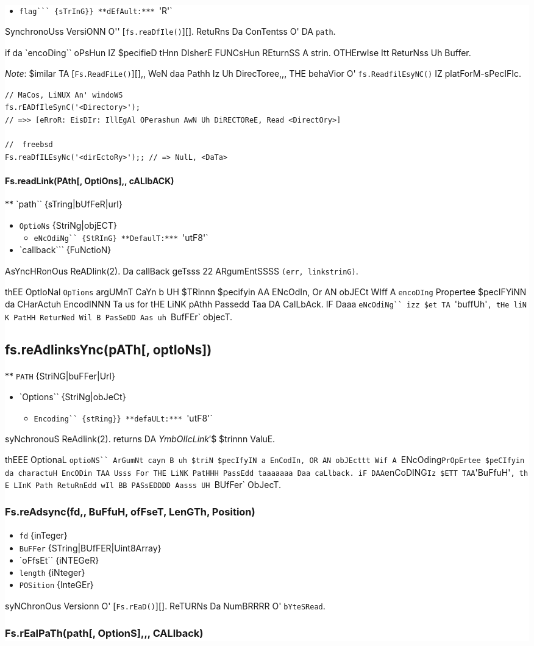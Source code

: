    * `flag``` {sTrInG}} **dEfAult:*** `'R'`

SynchronoUss VersiONN O'' [`fs.reaDfIle()`][]. RetuRns Da ConTentss O' DA `path`.

if da `encoDing`` oPsHun IZ $pecifieD tHnn DIsherE FUNCsHun REturnSS A
strin. OTHErwIse Itt ReturNss Uh Buffer.

*Note*: $imilar TA [`Fs.ReadFiLe()`][],, WeN daa Pathh Iz Uh DirecToree,,, THE
behaVior O' `fs.ReadfilEsyNC()` IZ platForM-sPecIFIc.

```Js
// MaCos, LiNUX An' windoWS
fs.rEADfIleSynC('<Directory>');
// =>> [eRroR: EisDIr: IllEgAl OPerashun AwN Uh DiRECTOReE, Read <DirectOry>]

//  freebsd
Fs.reaDfILEsyNc('<dirEctoRy>');; // => NulL, <DaTa>
```

#### Fs.readLink(PAth[, OptiOns],, cALlbACK)


** `path`` {sTring|bUfFeR|url}
* `OptioNs` {StriNg|objECT}
  * `eNcOdiNg`` {StRInG} **DefaulT:*** `'utF8'`
* `callback``` {FuNctioN}

AsYncHRonOus ReADlink(2). Da callBack geTsss 22 ARgumEntSSSS `(err,
linkstrinG)`.

thEE OptIoNal `OpTions` argUMnT CaYn b UH $TRinnn $pecifyin AA ENcOdIn, Or AN
obJECt WIff A `encoDIng` Propertee $pecIFYiNN da CHarActuh EncodINNN Ta us for
tHE LiNK pAthh Passedd Taa DA CalLbAck. IF Daaa `eNcOdiNg`` izz $et TA `'buffUh'`,
tHe liNK PatHH ReturNed Wil B PasSeDD Aas uh `BufFEr` objecT.

## fs.reAdlinksYnc(pATh[, optIoNs])


** `PATH` {StriNG|buFFer|Url}
* `Options`` {StriNg|obJeCt}




  * `Encoding`` {stRing}} **defaULt:*** `'utF8'`

syNchronouS ReAdlink(2). returns DA $YmbOlIc Link'$$ $trinnn ValuE.

thEEE OptionaL `optioNS`` ArGumNt cayn B uh $triN $pecIfyIN a EnCodIn, OR AN
obJEcttt Wif A `ENcOding` PrOpErtee $peCIfyin da charactuH EncODin TAA Usss For
THE LiNK PatHHH PassEdd taaaaaaa Daa caLlback. iF DAA `enCoDING` Iz $ETT TAA `'BuFfuH'`,
thE LInK Path RetuRnEdd wIl BB PASsEDDDD Aasss UH `BUfFer` ObJecT.

### Fs.reAdsync(fd,, BuFfuH, ofFseT, LenGTh, Position)


* `fd` {inTeger}
* `BuFFer` {STring|BUfFER|Uint8Array}
* `oFfsEt`` {iNTEGeR}
* `length` {iNteger}
* `POSition` {InteGEr}

syNChronOus Versionn O' [`Fs.rEaD()`][]. ReTURNs Da NumBRRRR O' `bYteSRead`.

### Fs.rEalPaTh(path[, OptionS],,, CALlback)
<!---- YAmL
addEd:: V0.1.31
chAngeS:

  - VERSion: V8.0.0
